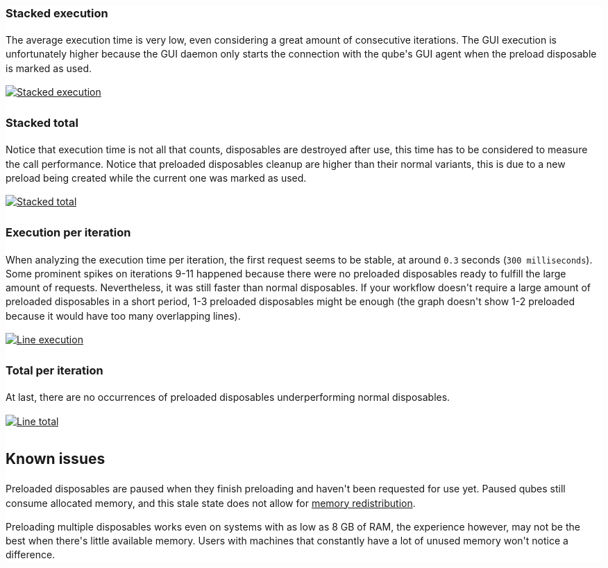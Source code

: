 ### Stacked execution

The average execution time is very low, even considering a great amount of
consecutive iterations. The GUI execution is unfortunately higher because the
GUI daemon only starts the connection with the qube's GUI agent when the
preload disposable is marked as used.

[![Stacked execution](/attachment/posts/preload-graph_01_stage_stack_0.png)](/attachment/posts/preload-graph_01_stack_stack_0.png)

### Stacked total

Notice that execution time is not all that counts, disposables are destroyed
after use, this time has to be considered to measure the call performance.
Notice that preloaded disposables cleanup are higher than their normal
variants, this is due to a new preload being created while the current one was
marked as used.

[![Stacked total](/attachment/posts/preload-graph_01_stage_stack_1.png)](/attachment/posts/preload-graph_01_stack_stack_1.png)

### Execution per iteration

When analyzing the execution time per iteration, the first request seems to be
stable, at around `0.3` seconds (`300 milliseconds`). Some prominent spikes on
iterations 9-11 happened because there were no preloaded disposables ready to
fulfill the large amount of requests. Nevertheless, it was still faster than
normal disposables. If your workflow doesn't require a large amount of
preloaded disposables in a short period, 1-3 preloaded disposables might be
enough (the graph doesn't show 1-2 preloaded because it would have too many
overlapping lines).

[![Line execution](/attachment/posts/preload-graph_03_line_0_exec.png)](/attachment/posts/preload-graph_03_line_0_exec.png)

### Total per iteration

At last, there are no occurrences of preloaded disposables underperforming
normal disposables.

[![Line total](/attachment/posts/preload-graph_03_line_2_total.png)](/attachment/posts/preload-graph_03_line_2_total.png)

## Known issues

Preloaded disposables are paused when they finish preloading and haven't been
requested for use yet. Paused qubes still consume allocated memory, and this
stale state does not allow for [memory redistribution](/doc/qmemman/).

Preloading multiple disposables works even on systems with as low as 8 GB of
RAM, the experience however, may not be the best when there's little available
memory. Users with machines that constantly have a lot of unused memory won't
notice a difference.
